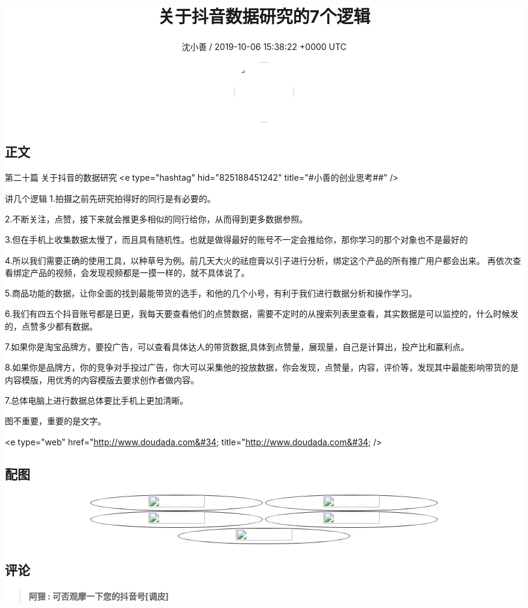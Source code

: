 <h1 align="center">关于抖音数据研究的7个逻辑</h1>
<p align="center">
    <a>沈小善 / 2019-10-06 15:38:22 &#43;0000 UTC</a>
</p>

<div align="center">
    <img src="https://images.zsxq.com/Fsmuz-CvC1byWqrD9Hc0qirzxmIU?e=1590940799&amp;token=kIxbL07-8jAj8w1n4s9zv64FuZZNEATmlU_Vm6zD:xqKBYdsKKVvJI--mRFFt_WY57S0=" width="100" height="100" style="border:1px solid;border-radius:50%; color:#ffffff"/>
</div>

## 正文

<div>
第二十篇  关于抖音的数据研究
&lt;e type=&#34;hashtag&#34; hid=&#34;825188451242&#34; title=&#34;#小善的创业思考##&#34; /&gt; 

讲几个逻辑
1.拍摄之前先研究拍得好的同行是有必要的。

2.不断关注，点赞，接下来就会推更多相似的同行给你，从而得到更多数据参照。

3.但在手机上收集数据太慢了，而且具有随机性。也就是做得最好的账号不一定会推给你，那你学习的那个对象也不是最好的

4.所以我们需要正确的使用工具，以种草号为例。前几天大火的祛痘膏以引子进行分析，绑定这个产品的所有推广用户都会出来。
再依次查看绑定产品的视频，会发现视频都是一摸一样的，就不具体说了。

5.商品功能的数据，让你全面的找到最能带货的选手，和他的几个小号，有利于我们进行数据分析和操作学习。

6.我们有四五个抖音账号都是日更，我每天要查看他们的点赞数据，需要不定时的从搜索列表里查看，其实数据是可以监控的，什么时候发的，点赞多少都有数据。

7.如果你是淘宝品牌方，要投广告，可以查看具体达人的带货数据,具体到点赞量，展现量，自己是计算出，投产比和赢利点。

8.如果你是品牌方，你的竞争对手投过广告，你大可以采集他的投放数据，你会发现，点赞量，内容，评价等，发现其中最能影响带货的是内容模版，用优秀的内容模版去要求创作者做内容。

7.总体电脑上进行数据总体要比手机上更加清晰。

图不重要，重要的是文字。

&lt;e type=&#34;web&#34; href=&#34;http://www.doudada.com&#34; title=&#34;http://www.doudada.com&#34; /&gt;
</div>

## 配图
<div class="image" align="center">

<img src="https://images.zsxq.com/FsRceUEDlYPpgoaAi_q34u09Rij0?imageMogr2/auto-orient/thumbnail/800x/format/jpg/blur/1x0/quality/75&amp;e=1590940799&amp;token=kIxbL07-8jAj8w1n4s9zv64FuZZNEATmlU_Vm6zD:UZ3xYkJ5oxXxUq3Ls0DVTHU8f6s=" width="33%" height="33%" style="border:1px solid;border-radius:50%; color:#3c3f41"/>

<img src="https://images.zsxq.com/FpPcLn_c-dggCMPtC7vtASg8iCxy?imageMogr2/auto-orient/thumbnail/800x/format/jpg/blur/1x0/quality/75&amp;e=1590940799&amp;token=kIxbL07-8jAj8w1n4s9zv64FuZZNEATmlU_Vm6zD:GHNlF0mMx8JIz14rZz44xaTVPlY=" width="33%" height="33%" style="border:1px solid;border-radius:50%; color:#3c3f41"/>

<img src="https://images.zsxq.com/Fqy5L32t8zIJ72rebOVeg4zuq9m0?e=1590940799&amp;token=kIxbL07-8jAj8w1n4s9zv64FuZZNEATmlU_Vm6zD:YbrRFuoRo1tI8OSE_-FJywpSBFY=" width="33%" height="33%" style="border:1px solid;border-radius:50%; color:#3c3f41"/>

<img src="https://images.zsxq.com/Fr6d1jP2eGlqmO5LkQlTUU-muU8B?imageMogr2/auto-orient/thumbnail/800x/format/jpg/blur/1x0/quality/75&amp;e=1590940799&amp;token=kIxbL07-8jAj8w1n4s9zv64FuZZNEATmlU_Vm6zD:NlSZNCHdfwOm_L0LII2PqHhGFLM=" width="33%" height="33%" style="border:1px solid;border-radius:50%; color:#3c3f41"/>

<img src="https://images.zsxq.com/FmBZnb9gd7umuVRHFDUcYGhAml5Q?imageMogr2/auto-orient/thumbnail/800x/format/jpg/blur/1x0/quality/75&amp;e=1590940799&amp;token=kIxbL07-8jAj8w1n4s9zv64FuZZNEATmlU_Vm6zD:Arc8dUociykoUXdz3jS2qDcYTZQ=" width="33%" height="33%" style="border:1px solid;border-radius:50%; color:#3c3f41"/>

</div>

## 评论

<div align="left">
<div>

<blockquote >
<span> <strong>阿狸 : 可否观摩一下您的抖音号[调皮] </strong></span>
</blockquote>

</div>
</div>